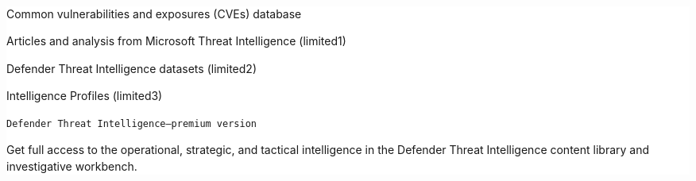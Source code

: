 




Common vulnerabilities and exposures (CVEs) database








Articles and analysis from Microsoft Threat Intelligence (limited1)








Defender Threat Intelligence datasets (limited2)








Intelligence Profiles (limited3)




















      
      
        
			
    
    
    	
  
    Defender Threat Intelligence—premium version
  

    


        
        
      
  






Get full access to the operational, strategic, and tactical intelligence in the Defender Threat Intelligence content library and investigative workbench. 







